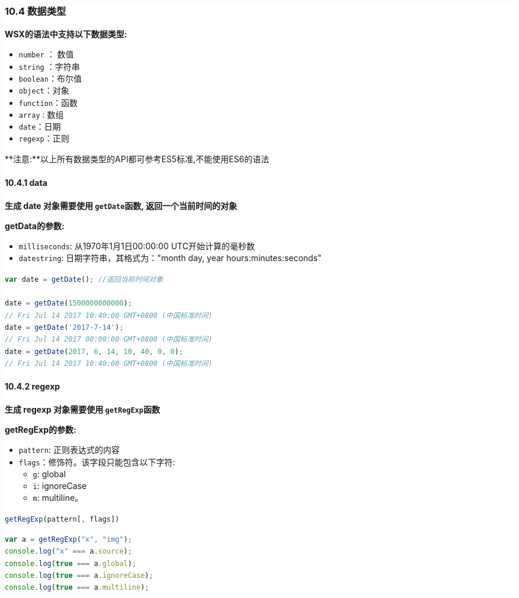 

### 10.4 数据类型

**WSX的语法中支持以下数据类型:**

- `number` ： 数值
- `string` ：字符串
- `boolean`：布尔值
- `object`：对象
- `function`：函数
- `array` : 数组
- `date`：日期
- `regexp`：正则

**注意:**以上所有数据类型的API都可参考ES5标准,不能使用ES6的语法

#### 10.4.1 data

**生成 date 对象需要使用 `getDate`函数, 返回一个当前时间的对象**

**getData的参数:**

- `milliseconds`: 从1970年1月1日00:00:00 UTC开始计算的毫秒数
- `datestring`: 日期字符串，其格式为："month day, year hours:minutes:seconds"

```js
var date = getDate(); //返回当前时间对象

date = getDate(1500000000000);
// Fri Jul 14 2017 10:40:00 GMT+0800 (中国标准时间)
date = getDate('2017-7-14');
// Fri Jul 14 2017 00:00:00 GMT+0800 (中国标准时间)
date = getDate(2017, 6, 14, 10, 40, 0, 0);
// Fri Jul 14 2017 10:40:00 GMT+0800 (中国标准时间)
```



#### 10.4.2 regexp

**生成 regexp 对象需要使用 `getRegExp`函数**

**getRegExp的参数:**

- `pattern`: 正则表达式的内容
- `flags`：修饰符。该字段只能包含以下字符:
  - `g`: global
  - `i`: ignoreCase
  - `m`: multiline。

```js
getRegExp(pattern[, flags])
```

```js
var a = getRegExp("x", "img");
console.log("x" === a.source);
console.log(true === a.global);
console.log(true === a.ignoreCase);
console.log(true === a.multiline);
```
